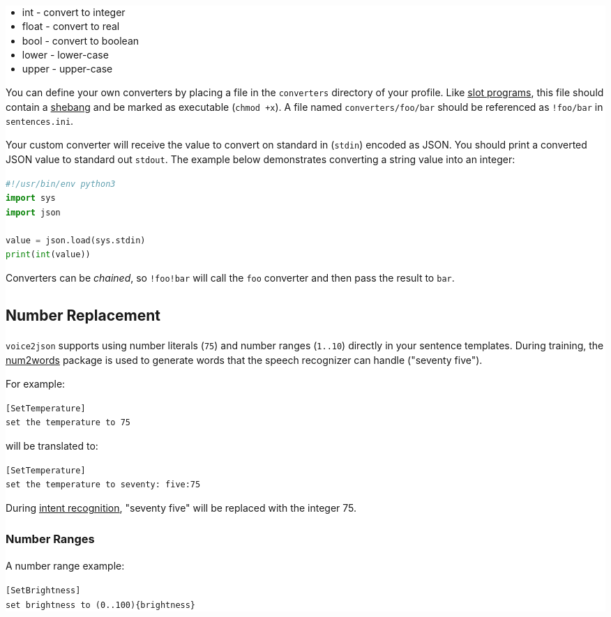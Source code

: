 * int - convert to integer
* float - convert to real
* bool - convert to boolean
* lower - lower-case
* upper - upper-case

You can define your own converters by placing a file in the `converters` directory of your profile. Like [slot programs](#slot-programs), this file should contain a [shebang](https://en.wikipedia.org/wiki/Shebang_(Unix)) and be marked as executable (`chmod +x`). A file named `converters/foo/bar` should be referenced as `!foo/bar` in `sentences.ini`.

Your custom converter will receive the value to convert on standard in (`stdin`) encoded as JSON. You should print a converted JSON value to standard out `stdout`. The example below demonstrates converting a string value into an integer:

```python
#!/usr/bin/env python3
import sys
import json

value = json.load(sys.stdin)
print(int(value))
```

Converters can be *chained*, so `!foo!bar` will call the `foo` converter and then pass the result to `bar`.

## Number Replacement

`voice2json` supports using number literals (`75`) and number ranges (`1..10`) directly in your sentence templates. During training, the [num2words](https://pypi.org/project/num2words) package is used to generate words that the speech recognizer can handle ("seventy five").

For example:

```
[SetTemperature]
set the temperature to 75
```

will be translated to:

```
[SetTemperature]
set the temperature to seventy: five:75
```

During [intent recognition](commands.md#recognize-intent), "seventy five" will be replaced with the integer 75.

### Number Ranges

A number range example:

```
[SetBrightness]
set brightness to (0..100){brightness}
```
